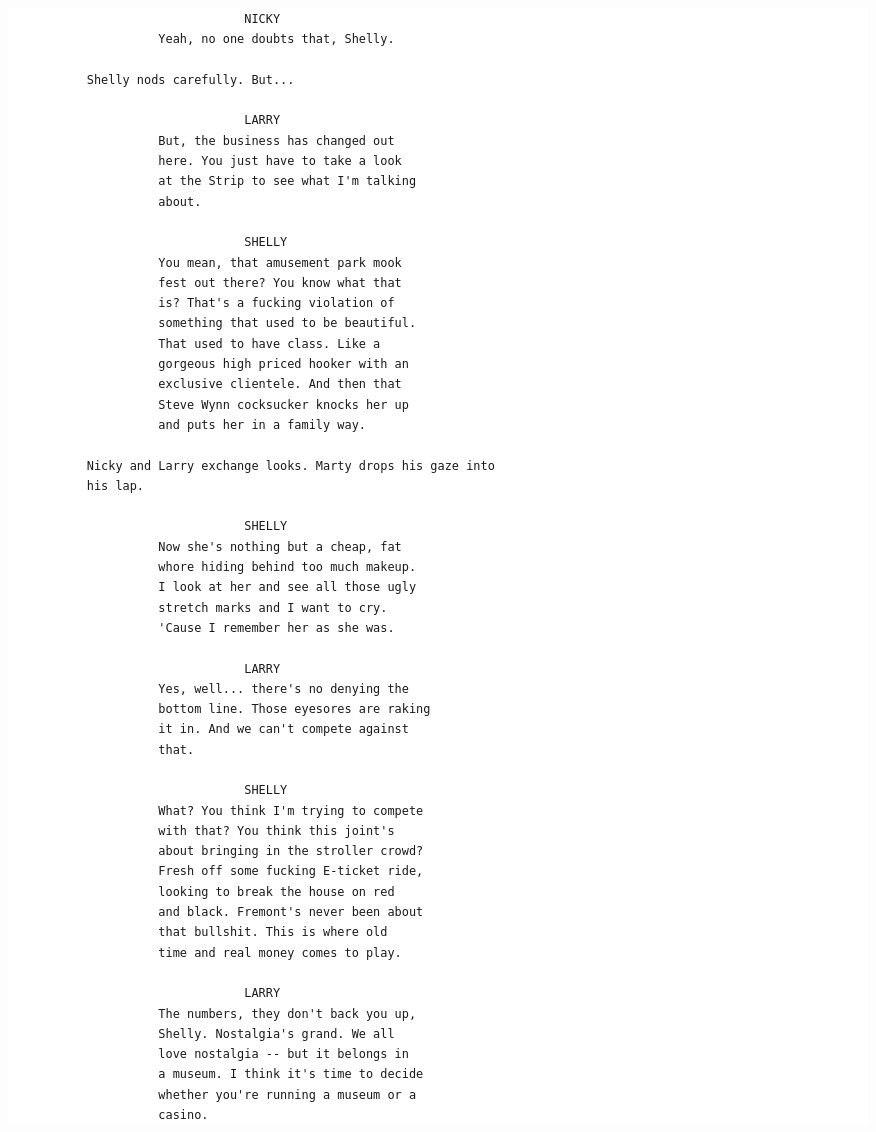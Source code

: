                                      NICKY
                         Yeah, no one doubts that, Shelly.

               Shelly nods carefully. But...

                                     LARRY
                         But, the business has changed out 
                         here. You just have to take a look 
                         at the Strip to see what I'm talking 
                         about.

                                     SHELLY
                         You mean, that amusement park mook 
                         fest out there? You know what that 
                         is? That's a fucking violation of 
                         something that used to be beautiful. 
                         That used to have class. Like a 
                         gorgeous high priced hooker with an 
                         exclusive clientele. And then that 
                         Steve Wynn cocksucker knocks her up 
                         and puts her in a family way.

               Nicky and Larry exchange looks. Marty drops his gaze into 
               his lap.

                                     SHELLY
                         Now she's nothing but a cheap, fat 
                         whore hiding behind too much makeup. 
                         I look at her and see all those ugly 
                         stretch marks and I want to cry. 
                         'Cause I remember her as she was.

                                     LARRY
                         Yes, well... there's no denying the 
                         bottom line. Those eyesores are raking 
                         it in. And we can't compete against 
                         that.

                                     SHELLY
                         What? You think I'm trying to compete 
                         with that? You think this joint's 
                         about bringing in the stroller crowd? 
                         Fresh off some fucking E-ticket ride, 
                         looking to break the house on red 
                         and black. Fremont's never been about 
                         that bullshit. This is where old 
                         time and real money comes to play.

                                     LARRY
                         The numbers, they don't back you up, 
                         Shelly. Nostalgia's grand. We all 
                         love nostalgia -- but it belongs in 
                         a museum. I think it's time to decide 
                         whether you're running a museum or a 
                         casino.
